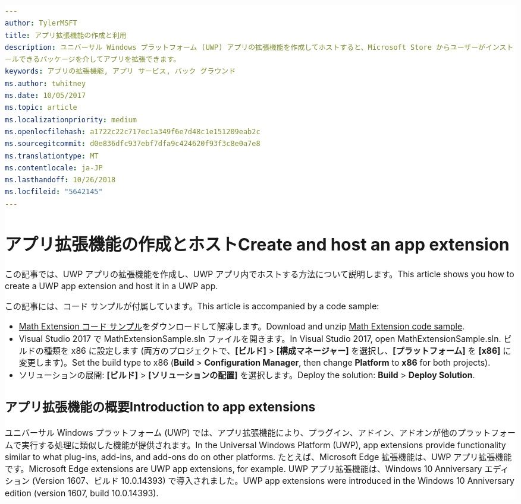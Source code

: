 ```yaml
---
author: TylerMSFT
title: アプリ拡張機能の作成と利用
description: ユニバーサル Windows プラットフォーム (UWP) アプリの拡張機能を作成してホストすると、Microsoft Store からユーザーがインストールできるパッケージを介してアプリを拡張できます。
keywords: アプリの拡張機能, アプリ サービス, バック グラウンド
ms.author: twhitney
ms.date: 10/05/2017
ms.topic: article
ms.localizationpriority: medium
ms.openlocfilehash: a1722c22c717ec1a349f6e7d48c1e151209eab2c
ms.sourcegitcommit: d0e836dfc937ebf7dfa9c424620f93f3c8e0a7e8
ms.translationtype: MT
ms.contentlocale: ja-JP
ms.lasthandoff: 10/26/2018
ms.locfileid: "5642145"
---
```

# <a name="create-and-host-an-app-extension"></a><span data-ttu-id="fa30c-104">アプリ拡張機能の作成とホスト</span><span class="sxs-lookup"><span data-stu-id="fa30c-104">Create and host an app extension</span></span>

<span data-ttu-id="fa30c-105">この記事では、UWP アプリの拡張機能を作成し、UWP アプリ内でホストする方法について説明します。</span><span class="sxs-lookup"><span data-stu-id="fa30c-105">This article shows you how to create a UWP app extension and host it in a UWP app.</span></span>

<span data-ttu-id="fa30c-106">この記事には、コード サンプルが付属しています。</span><span class="sxs-lookup"><span data-stu-id="fa30c-106">This article is accompanied by a code sample:</span></span>
- <span data-ttu-id="fa30c-107">[Math Extension コード サンプル](https://github.com/MicrosoftDocs/windows-topic-specific-samples/archive/MathExtensionSample.zip)をダウンロードして解凍します。</span><span class="sxs-lookup"><span data-stu-id="fa30c-107">Download and unzip [Math Extension code sample](https://github.com/MicrosoftDocs/windows-topic-specific-samples/archive/MathExtensionSample.zip).</span></span>
- <span data-ttu-id="fa30c-108">Visual Studio 2017 で MathExtensionSample.sln ファイルを開きます。</span><span class="sxs-lookup"><span data-stu-id="fa30c-108">In Visual Studio 2017, open MathExtensionSample.sln.</span></span> <span data-ttu-id="fa30c-109">ビルドの種類を x86 に設定します (両方のプロジェクトで、**[ビルド]** > **[構成マネージャー]** を選択し、**[プラットフォーム]** を **[x86]** に変更します)。</span><span class="sxs-lookup"><span data-stu-id="fa30c-109">Set the build type to x86 (**Build** > **Configuration Manager**, then change **Platform** to **x86** for both projects).</span></span>
- <span data-ttu-id="fa30c-110">ソリューションの展開: **[ビルド]** > **[ソリューションの配置]** を選択します。</span><span class="sxs-lookup"><span data-stu-id="fa30c-110">Deploy the solution: **Build** > **Deploy Solution**.</span></span>

## <a name="introduction-to-app-extensions"></a><span data-ttu-id="fa30c-111">アプリ拡張機能の概要</span><span class="sxs-lookup"><span data-stu-id="fa30c-111">Introduction to app extensions</span></span>

<span data-ttu-id="fa30c-112">ユニバーサル Windows プラットフォーム (UWP) では、アプリ拡張機能により、プラグイン、アドイン、アドオンが他のプラットフォームで実行する処理に類似した機能が提供されます。</span><span class="sxs-lookup"><span data-stu-id="fa30c-112">In the Universal Windows Platform (UWP), app extensions provide functionality similar to what plug-ins, add-ins, and add-ons do on other platforms.</span></span> <span data-ttu-id="fa30c-113">たとえば、Microsoft Edge 拡張機能は、UWP アプリ拡張機能です。</span><span class="sxs-lookup"><span data-stu-id="fa30c-113">Microsoft Edge extensions are UWP app extensions, for example.</span></span> <span data-ttu-id="fa30c-114">UWP アプリ拡張機能は、Windows 10 Anniversary エディション (Version 1607、ビルド 10.0.14393) で導入されました。</span><span class="sxs-lookup"><span data-stu-id="fa30c-114">UWP app extensions were introduced in the Windows 10 Anniversary edition (version 1607, build 10.0.14393).</span></span>
